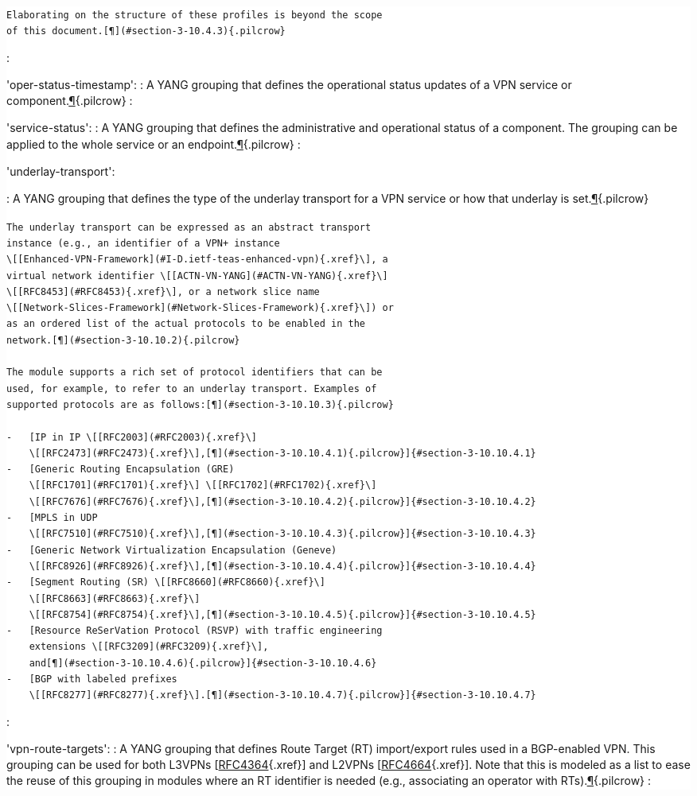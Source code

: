     Elaborating on the structure of these profiles is beyond the scope
    of this document.[¶](#section-3-10.4.3){.pilcrow}

:   

\'oper-status-timestamp\':
:   A YANG grouping that defines the operational status updates of a VPN
    service or component.[¶](#section-3-10.6){.pilcrow}
:   

\'service-status\':
:   A YANG grouping that defines the administrative and operational
    status of a component. The grouping can be applied to the whole
    service or an endpoint.[¶](#section-3-10.8){.pilcrow}
:   

\'underlay-transport\':

:   A YANG grouping that defines the type of the underlay transport for
    a VPN service or how that underlay is
    set.[¶](#section-3-10.10.1){.pilcrow}

    The underlay transport can be expressed as an abstract transport
    instance (e.g., an identifier of a VPN+ instance
    \[[Enhanced-VPN-Framework](#I-D.ietf-teas-enhanced-vpn){.xref}\], a
    virtual network identifier \[[ACTN-VN-YANG](#ACTN-VN-YANG){.xref}\]
    \[[RFC8453](#RFC8453){.xref}\], or a network slice name
    \[[Network-Slices-Framework](#Network-Slices-Framework){.xref}\]) or
    as an ordered list of the actual protocols to be enabled in the
    network.[¶](#section-3-10.10.2){.pilcrow}

    The module supports a rich set of protocol identifiers that can be
    used, for example, to refer to an underlay transport. Examples of
    supported protocols are as follows:[¶](#section-3-10.10.3){.pilcrow}

    -   [IP in IP \[[RFC2003](#RFC2003){.xref}\]
        \[[RFC2473](#RFC2473){.xref}\],[¶](#section-3-10.10.4.1){.pilcrow}]{#section-3-10.10.4.1}
    -   [Generic Routing Encapsulation (GRE)
        \[[RFC1701](#RFC1701){.xref}\] \[[RFC1702](#RFC1702){.xref}\]
        \[[RFC7676](#RFC7676){.xref}\],[¶](#section-3-10.10.4.2){.pilcrow}]{#section-3-10.10.4.2}
    -   [MPLS in UDP
        \[[RFC7510](#RFC7510){.xref}\],[¶](#section-3-10.10.4.3){.pilcrow}]{#section-3-10.10.4.3}
    -   [Generic Network Virtualization Encapsulation (Geneve)
        \[[RFC8926](#RFC8926){.xref}\],[¶](#section-3-10.10.4.4){.pilcrow}]{#section-3-10.10.4.4}
    -   [Segment Routing (SR) \[[RFC8660](#RFC8660){.xref}\]
        \[[RFC8663](#RFC8663){.xref}\]
        \[[RFC8754](#RFC8754){.xref}\],[¶](#section-3-10.10.4.5){.pilcrow}]{#section-3-10.10.4.5}
    -   [Resource ReSerVation Protocol (RSVP) with traffic engineering
        extensions \[[RFC3209](#RFC3209){.xref}\],
        and[¶](#section-3-10.10.4.6){.pilcrow}]{#section-3-10.10.4.6}
    -   [BGP with labeled prefixes
        \[[RFC8277](#RFC8277){.xref}\].[¶](#section-3-10.10.4.7){.pilcrow}]{#section-3-10.10.4.7}

:   

\'vpn-route-targets\':
:   A YANG grouping that defines Route Target (RT) import/export rules
    used in a BGP-enabled VPN. This grouping can be used for both L3VPNs
    \[[RFC4364](#RFC4364){.xref}\] and L2VPNs
    \[[RFC4664](#RFC4664){.xref}\]. Note that this is modeled as a list
    to ease the reuse of this grouping in modules where an RT identifier
    is needed (e.g., associating an operator with
    RTs).[¶](#section-3-10.12){.pilcrow}
:   

